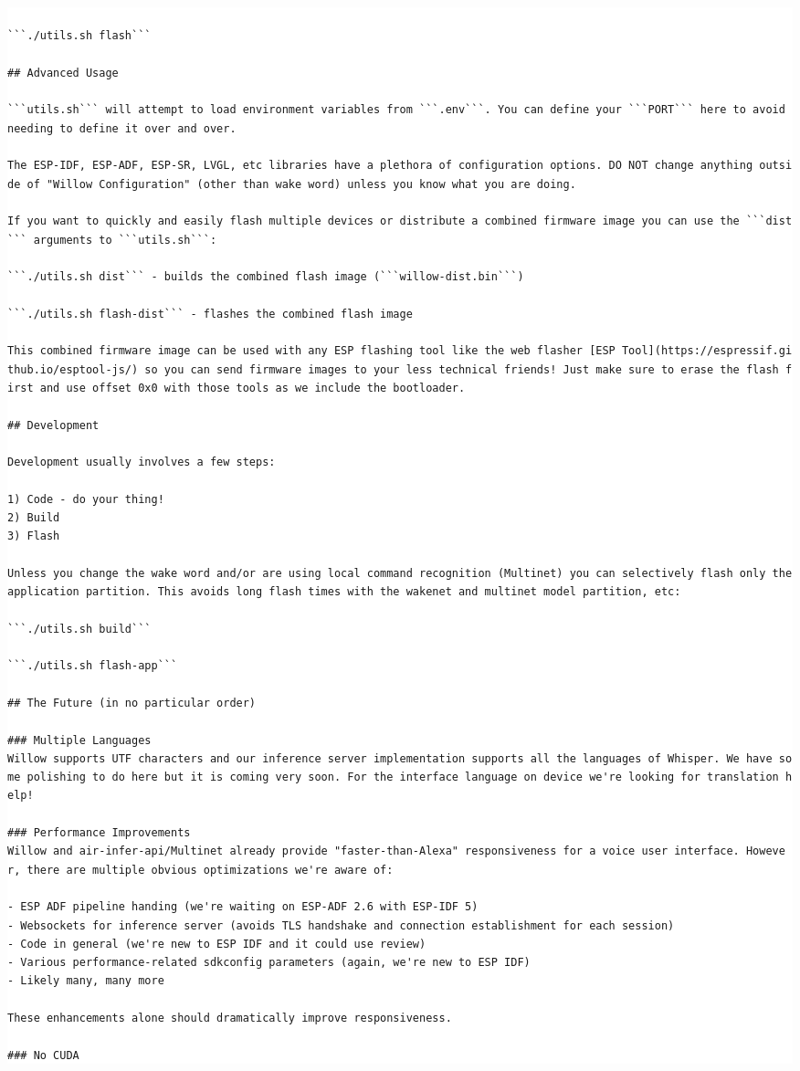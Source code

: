 ```

```./utils.sh flash```

## Advanced Usage

```utils.sh``` will attempt to load environment variables from ```.env```. You can define your ```PORT``` here to avoid needing to define it over and over.

The ESP-IDF, ESP-ADF, ESP-SR, LVGL, etc libraries have a plethora of configuration options. DO NOT change anything outside of "Willow Configuration" (other than wake word) unless you know what you are doing.

If you want to quickly and easily flash multiple devices or distribute a combined firmware image you can use the ```dist``` arguments to ```utils.sh```:

```./utils.sh dist``` - builds the combined flash image (```willow-dist.bin```)

```./utils.sh flash-dist``` - flashes the combined flash image

This combined firmware image can be used with any ESP flashing tool like the web flasher [ESP Tool](https://espressif.github.io/esptool-js/) so you can send firmware images to your less technical friends! Just make sure to erase the flash first and use offset 0x0 with those tools as we include the bootloader.

## Development

Development usually involves a few steps:

1) Code - do your thing!
2) Build
3) Flash

Unless you change the wake word and/or are using local command recognition (Multinet) you can selectively flash only the application partition. This avoids long flash times with the wakenet and multinet model partition, etc:

```./utils.sh build```

```./utils.sh flash-app```

## The Future (in no particular order)

### Multiple Languages
Willow supports UTF characters and our inference server implementation supports all the languages of Whisper. We have some polishing to do here but it is coming very soon. For the interface language on device we're looking for translation help!

### Performance Improvements
Willow and air-infer-api/Multinet already provide "faster-than-Alexa" responsiveness for a voice user interface. However, there are multiple obvious optimizations we're aware of:

- ESP ADF pipeline handing (we're waiting on ESP-ADF 2.6 with ESP-IDF 5)
- Websockets for inference server (avoids TLS handshake and connection establishment for each session)
- Code in general (we're new to ESP IDF and it could use review)
- Various performance-related sdkconfig parameters (again, we're new to ESP IDF)
- Likely many, many more

These enhancements alone should dramatically improve responsiveness.

### No CUDA
```